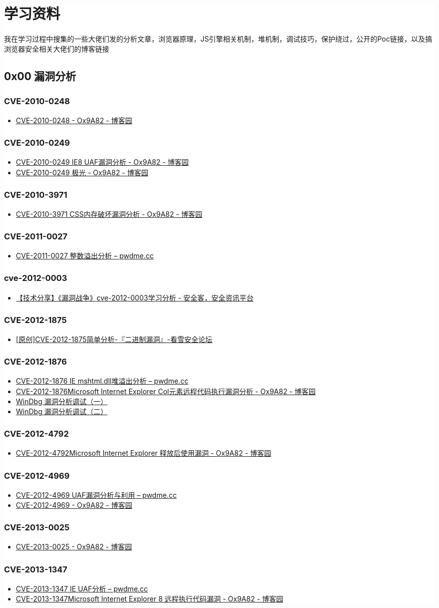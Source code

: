 # 学习资料

我在学习过程中搜集的一些大佬们发的分析文章，浏览器原理，JS引擎相关机制，堆机制，调试技巧，保护绕过，公开的Poc链接，以及搞浏览器安全相关大佬们的博客链接

## 0x00 漏洞分析

### CVE-2010-0248
- [CVE-2010-0248 - Ox9A82 - 博客园](https://www.cnblogs.com/Ox9A82/p/5831955.html)

### CVE-2010-0249
- [CVE-2010-0249 IE8 UAF漏洞分析 - Ox9A82 - 博客园](https://www.cnblogs.com/Ox9A82/p/6347748.html)
- [CVE-2010-0249 极光 - Ox9A82 - 博客园](https://www.cnblogs.com/Ox9A82/p/5837769.html)

### CVE-2010-3971
- [CVE-2010-3971 CSS内存破坏漏洞分析 - Ox9A82 - 博客园](https://www.cnblogs.com/Ox9A82/p/5313897.html)

### CVE-2011-0027
- [CVE-2011-0027 整数溢出分析 – pwdme.cc](http://pwdme.cc/2017/11/05/cve-2011-0027/)

### cve-2012-0003
- [【技术分享】《漏洞战争》cve-2012-0003学习分析 - 安全客，安全资讯平台](https://www.anquanke.com/post/id/85089)

### CVE-2012-1875
- [[原创]CVE-2012-1875简单分析-『二进制漏洞』-看雪安全论坛](https://bbs.pediy.com/thread-226553.htm)

### CVE-2012-1876
- [CVE-2012-1876 IE mshtml.dll堆溢出分析 – pwdme.cc](http://pwdme.cc/2017/10/31/cve-2012-1876/)
- [CVE-2012-1876Microsoft Internet Explorer Col元素远程代码执行漏洞分析 - Ox9A82 - 博客园](https://www.cnblogs.com/Ox9A82/p/5718211.html)
- [WinDbg 漏洞分析调试（一）](https://paper.seebug.org/179/)
- [WinDbg 漏洞分析调试（二）](https://paper.seebug.org/182/)

### CVE-2012-4792
- [CVE-2012-4792Microsoft Internet Explorer 释放后使用漏洞 - Ox9A82 - 博客园](https://www.cnblogs.com/Ox9A82/p/5777235.html)

### CVE-2012-4969
- [CVE-2012-4969 UAF漏洞分析与利用 – pwdme.cc](http://pwdme.cc/2017/10/30/cve-2012-4969/)
- [CVE-2012-4969 - Ox9A82 - 博客园](https://www.cnblogs.com/Ox9A82/p/5789505.html)

### CVE-2013-0025
- [CVE-2013-0025 - Ox9A82 - 博客园](https://www.cnblogs.com/Ox9A82/p/5789336.html)

### CVE-2013-1347
- [CVE-2013-1347 IE UAF分析 – pwdme.cc](http://pwdme.cc/2017/11/01/cve-2013-1347/)
- [CVE-2013-1347Microsoft Internet Explorer 8 远程执行代码漏洞 - Ox9A82 - 博客园](https://www.cnblogs.com/Ox9A82/p/5719187.html)

